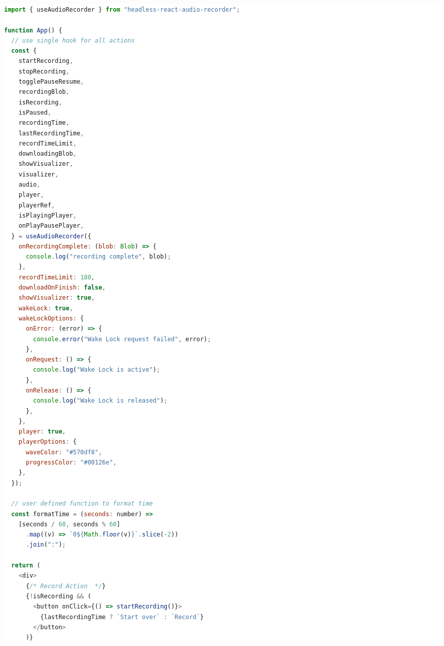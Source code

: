 ```js
import { useAudioRecorder } from "headless-react-audio-recorder";

function App() {
  // use single hook for all actions
  const {
    startRecording,
    stopRecording,
    togglePauseResume,
    recordingBlob,
    isRecording,
    isPaused,
    recordingTime,
    lastRecordingTime,
    recordTimeLimit,
    downloadingBlob,
    showVisualizer,
    visualizer,
    audio,
    player,
    playerRef,
    isPlayingPlayer,
    onPlayPausePlayer,
  } = useAudioRecorder({
    onRecordingComplete: (blob: Blob) => {
      console.log("recording complete", blob);
    },
    recordTimeLimit: 180,
    downloadOnFinish: false,
    showVisualizer: true,
    wakeLock: true,
    wakeLockOptions: {
      onError: (error) => {
        console.error("Wake Lock request failed", error);
      },
      onRequest: () => {
        console.log("Wake Lock is active");
      },
      onRelease: () => {
        console.log("Wake Lock is released");
      },
    },
    player: true,
    playerOptions: {
      waveColor: "#570df8",
      progressColor: "#00126e",
    },
  });

  // user defined function to format time
  const formatTime = (seconds: number) =>
    [seconds / 60, seconds % 60]
      .map((v) => `0${Math.floor(v)}`.slice(-2))
      .join(":");

  return (
    <div>
      {/* Record Action  */}
      {!isRecording && (
        <button onClick={() => startRecording()}>
          {lastRecordingTime ? `Start over` : `Record`}
        </button>
      )}

```